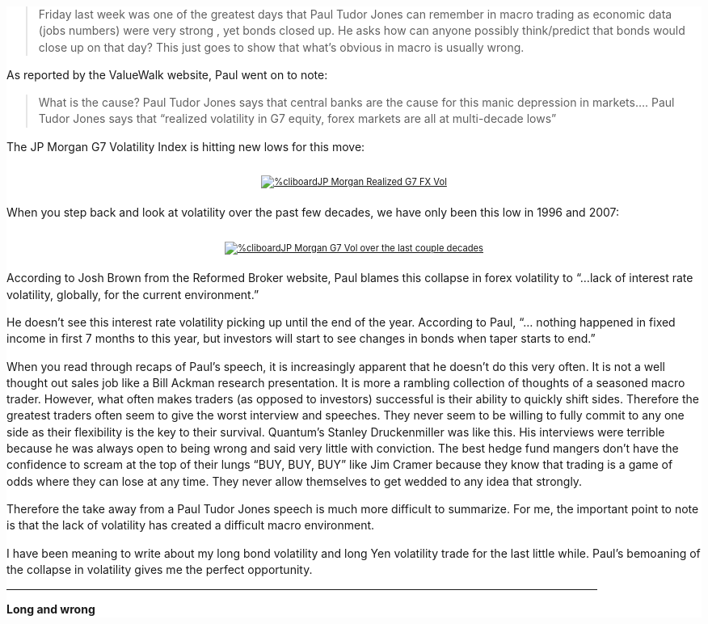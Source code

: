 > Friday last week was one of the greatest days that Paul Tudor Jones can remember in macro trading as economic data (jobs numbers) were very strong , yet bonds closed up. He asks how can anyone possibly think/predict that bonds would close up on that day? This just goes to show that what’s obvious in macro is usually wrong.

As reported by the ValueWalk website, Paul went on to note:

> What is the cause? Paul Tudor Jones says that central banks are the cause for this manic depression in markets&#8230;. Paul Tudor Jones says that “realized volatility in G7 equity, forex markets are all at multi-decade lows”

The JP Morgan G7 Volatility Index is hitting new lows for this move:

<div style="width: image width px; font-size: 80%; text-align: center;">
  <a href="http://themacrotourist.com/pictures/Azure/JPMG7May0914.png"><img class="size-full wp-image-14271" style="padding-top: 1.0em;padding-bottom: 0.5em;" alt="%cliboard" src="http://themacrotourist.com/pictures/Azure/JPMG7May0914.png" width="600" height="342" />JP Morgan Realized G7 FX Vol</a>
</div></p> 

When you step back and look at volatility over the past few decades, we have only been this low in 1996 and 2007:

<div style="width: image width px; font-size: 80%; text-align: center;">
  <a href="http://themacrotourist.com/pictures/Azure/G7VOLLTMay0914.png"><img class="size-full wp-image-14271" style="padding-top: 1.0em;padding-bottom: 0.5em;" alt="%cliboard" src="http://themacrotourist.com/pictures/Azure/G7VOLLTMay0914.png" width="600" height="342" />JP Morgan G7 Vol over the last couple decades</a>
</div></p> 

According to Josh Brown from the Reformed Broker website, Paul blames this collapse in forex volatility to &#8220;&#8230;lack of interest rate volatility, globally, for the current environment.&#8221;

He doesn&#8217;t see this interest rate volatility picking up until the end of the year. According to Paul, &#8220;&#8230; nothing happened in fixed income in first 7 months to this year, but investors will start to see changes in bonds when taper starts to end.&#8221;

When you read through recaps of Paul&#8217;s speech, it is increasingly apparent that he doesn&#8217;t do this very often. It is not a well thought out sales job like a Bill Ackman research presentation. It is more a rambling collection of thoughts of a seasoned macro trader. However, what often makes traders (as opposed to investors) successful is their ability to quickly shift sides. Therefore the greatest traders often seem to give the worst interview and speeches. They never seem to be willing to fully commit to any one side as their flexibility is the key to their survival. Quantum&#8217;s Stanley Druckenmiller was like this. His interviews were terrible because he was always open to being wrong and said very little with conviction. The best hedge fund mangers don&#8217;t have the confidence to scream at the top of their lungs &#8220;BUY, BUY, BUY&#8221; like Jim Cramer because they know that trading is a game of odds where they can lose at any time. They never allow themselves to get wedded to any idea that strongly.

Therefore the take away from a Paul Tudor Jones speech is much more difficult to summarize. For me, the important point to note is that the lack of volatility has created a difficult macro environment. 

I have been meaning to write about my long bond volatility and long Yen volatility trade for the last little while. Paul&#8217;s bemoaning of the collapse in volatility gives me the perfect opportunity.

<hr size="3" width="85%" />

**Long and wrong**
